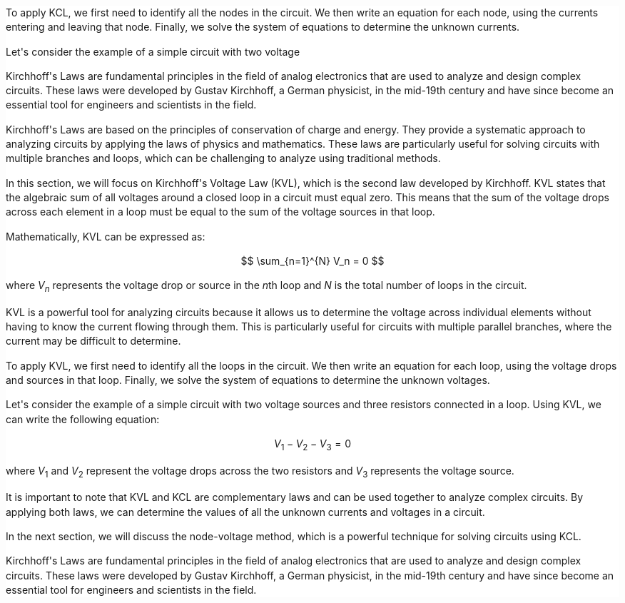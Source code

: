 To apply KCL, we first need to identify all the nodes in the circuit. We then write an equation for each node, using the currents entering and leaving that node. Finally, we solve the system of equations to determine the unknown currents.

Let's consider the example of a simple circuit with two voltage


Kirchhoff's Laws are fundamental principles in the field of analog electronics that are used to analyze and design complex circuits. These laws were developed by Gustav Kirchhoff, a German physicist, in the mid-19th century and have since become an essential tool for engineers and scientists in the field.

Kirchhoff's Laws are based on the principles of conservation of charge and energy. They provide a systematic approach to analyzing circuits by applying the laws of physics and mathematics. These laws are particularly useful for solving circuits with multiple branches and loops, which can be challenging to analyze using traditional methods.

In this section, we will focus on Kirchhoff's Voltage Law (KVL), which is the second law developed by Kirchhoff. KVL states that the algebraic sum of all voltages around a closed loop in a circuit must equal zero. This means that the sum of the voltage drops across each element in a loop must be equal to the sum of the voltage sources in that loop.

Mathematically, KVL can be expressed as:

$$
\sum_{n=1}^{N} V_n = 0
$$

where $V_n$ represents the voltage drop or source in the $n$th loop and $N$ is the total number of loops in the circuit.

KVL is a powerful tool for analyzing circuits because it allows us to determine the voltage across individual elements without having to know the current flowing through them. This is particularly useful for circuits with multiple parallel branches, where the current may be difficult to determine.

To apply KVL, we first need to identify all the loops in the circuit. We then write an equation for each loop, using the voltage drops and sources in that loop. Finally, we solve the system of equations to determine the unknown voltages.

Let's consider the example of a simple circuit with two voltage sources and three resistors connected in a loop. Using KVL, we can write the following equation:

$$
V_1 - V_2 - V_3 = 0
$$

where $V_1$ and $V_2$ represent the voltage drops across the two resistors and $V_3$ represents the voltage source. 

It is important to note that KVL and KCL are complementary laws and can be used together to analyze complex circuits. By applying both laws, we can determine the values of all the unknown currents and voltages in a circuit.

In the next section, we will discuss the node-voltage method, which is a powerful technique for solving circuits using KCL.


Kirchhoff's Laws are fundamental principles in the field of analog electronics that are used to analyze and design complex circuits. These laws were developed by Gustav Kirchhoff, a German physicist, in the mid-19th century and have since become an essential tool for engineers and scientists in the field.
